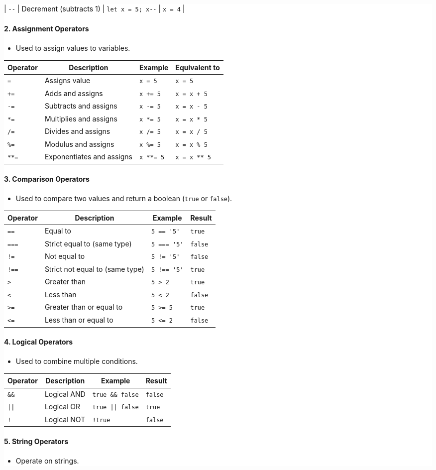    | `--`     | Decrement (subtracts 1)              | `let x = 5; x--`   | `x = 4`      |

#### 2. **Assignment Operators**
   - Used to assign values to variables.

   | Operator | Description                          | Example            | Equivalent to  |
   |----------|--------------------------------------|--------------------|----------------|
   | `=`      | Assigns value                        | `x = 5`            | `x = 5`        |
   | `+=`     | Adds and assigns                     | `x += 5`           | `x = x + 5`    |
   | `-=`     | Subtracts and assigns                | `x -= 5`           | `x = x - 5`    |
   | `*=`     | Multiplies and assigns               | `x *= 5`           | `x = x * 5`    |
   | `/=`     | Divides and assigns                  | `x /= 5`           | `x = x / 5`    |
   | `%=`     | Modulus and assigns                  | `x %= 5`           | `x = x % 5`    |
   | `**=`    | Exponentiates and assigns            | `x **= 5`          | `x = x ** 5`   |

#### 3. **Comparison Operators**
   - Used to compare two values and return a boolean (`true` or `false`).

   | Operator | Description                          | Example            | Result       |
   |----------|--------------------------------------|--------------------|--------------|
   | `==`     | Equal to                             | `5 == '5'`         | `true`       |
   | `===`    | Strict equal to (same type)          | `5 === '5'`        | `false`      |
   | `!=`     | Not equal to                         | `5 != '5'`         | `false`      |
   | `!==`    | Strict not equal to (same type)      | `5 !== '5'`        | `true`       |
   | `>`      | Greater than                         | `5 > 2`            | `true`       |
   | `<`      | Less than                            | `5 < 2`            | `false`      |
   | `>=`     | Greater than or equal to             | `5 >= 5`           | `true`       |
   | `<=`     | Less than or equal to                | `5 <= 2`           | `false`      |

#### 4. **Logical Operators**
   - Used to combine multiple conditions.

   | Operator | Description                          | Example            | Result       |
   |----------|--------------------------------------|--------------------|--------------|
   | `&&`     | Logical AND                          | `true && false`    | `false`      |
   | `\|\|`   | Logical OR                           | `true \|\| false`  | `true`       |
   | `!`      | Logical NOT                          | `!true`            | `false`      |


#### 5. **String Operators**
   - Operate on strings.
